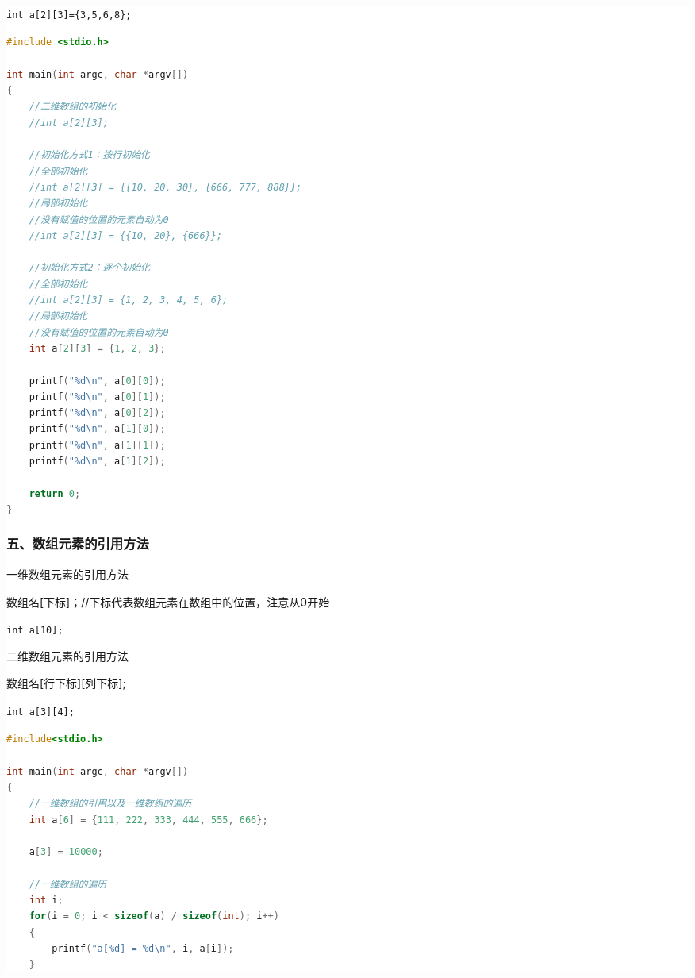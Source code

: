 `int a[2][3]={3,5,6,8};`

```C
#include <stdio.h>

int main(int argc, char *argv[])
{
    //二维数组的初始化
    //int a[2][3];

    //初始化方式1：按行初始化
    //全部初始化
    //int a[2][3] = {{10, 20, 30}, {666, 777, 888}};
    //局部初始化
    //没有赋值的位置的元素自动为0
    //int a[2][3] = {{10, 20}, {666}};

    //初始化方式2：逐个初始化
    //全部初始化
    //int a[2][3] = {1, 2, 3, 4, 5, 6};
    //局部初始化
    //没有赋值的位置的元素自动为0
    int a[2][3] = {1, 2, 3};

    printf("%d\n", a[0][0]);
    printf("%d\n", a[0][1]);
    printf("%d\n", a[0][2]);
    printf("%d\n", a[1][0]);
    printf("%d\n", a[1][1]);
    printf("%d\n", a[1][2]);

    return 0;
}
```



### 五、数组元素的引用方法

一维数组元素的引用方法

数组名[下标]；//下标代表数组元素在数组中的位置，注意从0开始

`int a[10];`

二维数组元素的引用方法

数组名[行下标][列下标];

`int a[3][4];`

```C
#include<stdio.h>

int main(int argc, char *argv[])
{
    //一维数组的引用以及一维数组的遍历
    int a[6] = {111, 222, 333, 444, 555, 666};

    a[3] = 10000;

    //一维数组的遍历
    int i;
    for(i = 0; i < sizeof(a) / sizeof(int); i++)
    {
        printf("a[%d] = %d\n", i, a[i]);
    }

```